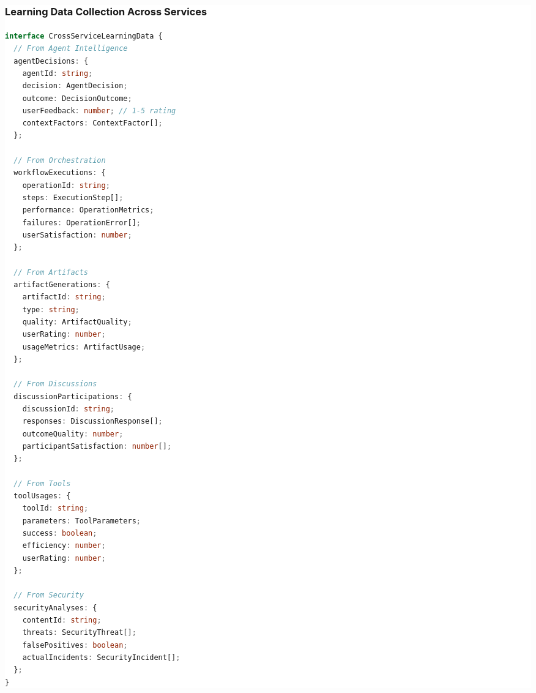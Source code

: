 ### Learning Data Collection Across Services

```typescript
interface CrossServiceLearningData {
  // From Agent Intelligence
  agentDecisions: {
    agentId: string;
    decision: AgentDecision;
    outcome: DecisionOutcome;
    userFeedback: number; // 1-5 rating
    contextFactors: ContextFactor[];
  };
  
  // From Orchestration
  workflowExecutions: {
    operationId: string;
    steps: ExecutionStep[];
    performance: OperationMetrics;
    failures: OperationError[];
    userSatisfaction: number;
  };
  
  // From Artifacts
  artifactGenerations: {
    artifactId: string;
    type: string;
    quality: ArtifactQuality;
    userRating: number;
    usageMetrics: ArtifactUsage;
  };
  
  // From Discussions
  discussionParticipations: {
    discussionId: string;
    responses: DiscussionResponse[];
    outcomeQuality: number;
    participantSatisfaction: number[];
  };
  
  // From Tools
  toolUsages: {
    toolId: string;
    parameters: ToolParameters;
    success: boolean;
    efficiency: number;
    userRating: number;
  };
  
  // From Security
  securityAnalyses: {
    contentId: string;
    threats: SecurityThreat[];
    falsePositives: boolean;
    actualIncidents: SecurityIncident[];
  };
}
```
